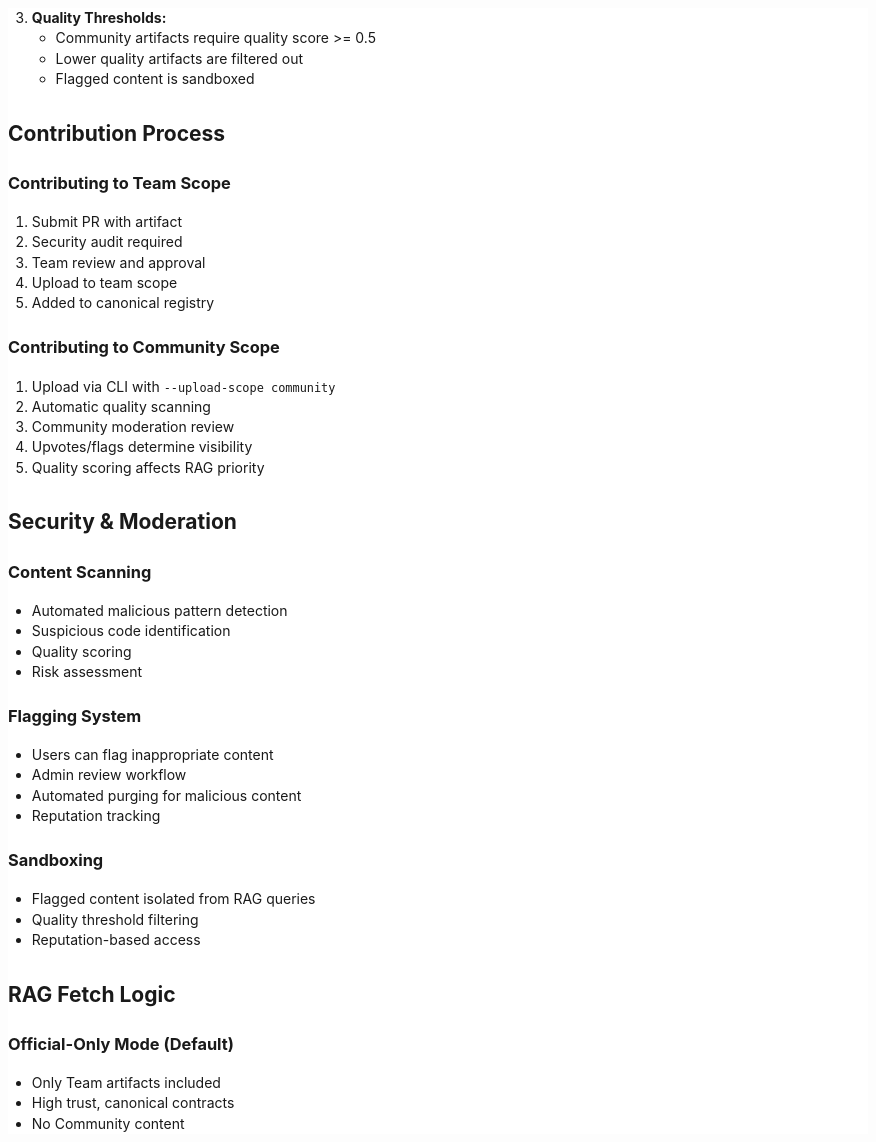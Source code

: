 3. **Quality Thresholds:**
   - Community artifacts require quality score >= 0.5
   - Lower quality artifacts are filtered out
   - Flagged content is sandboxed

## Contribution Process

### Contributing to Team Scope

1. Submit PR with artifact
2. Security audit required
3. Team review and approval
4. Upload to team scope
5. Added to canonical registry

### Contributing to Community Scope

1. Upload via CLI with `--upload-scope community`
2. Automatic quality scanning
3. Community moderation review
4. Upvotes/flags determine visibility
5. Quality scoring affects RAG priority

## Security & Moderation

### Content Scanning

- Automated malicious pattern detection
- Suspicious code identification
- Quality scoring
- Risk assessment

### Flagging System

- Users can flag inappropriate content
- Admin review workflow
- Automated purging for malicious content
- Reputation tracking

### Sandboxing

- Flagged content isolated from RAG queries
- Quality threshold filtering
- Reputation-based access

## RAG Fetch Logic

### Official-Only Mode (Default)

- Only Team artifacts included
- High trust, canonical contracts
- No Community content
